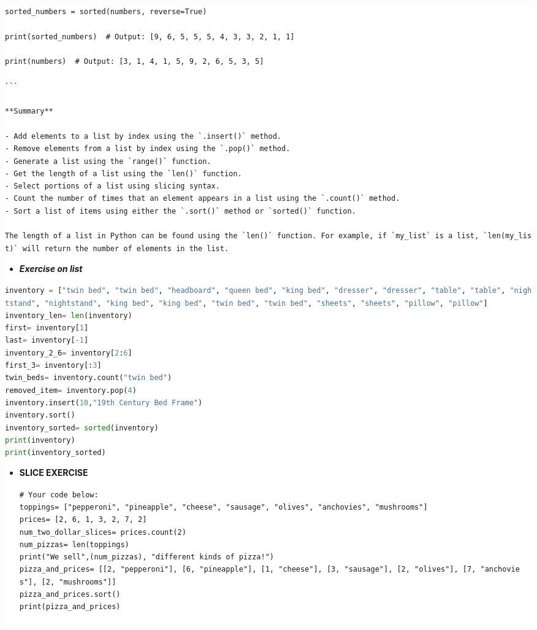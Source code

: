     sorted_numbers = sorted(numbers, reverse=True)
    
    print(sorted_numbers)  # Output: [9, 6, 5, 5, 5, 4, 3, 3, 2, 1, 1]
    
    print(numbers)  # Output: [3, 1, 4, 1, 5, 9, 2, 6, 5, 3, 5]
    
    ```
    
    **Summary**
    
    - Add elements to a list by index using the `.insert()` method.
    - Remove elements from a list by index using the `.pop()` method.
    - Generate a list using the `range()` function.
    - Get the length of a list using the `len()` function.
    - Select portions of a list using slicing syntax.
    - Count the number of times that an element appears in a list using the `.count()` method.
    - Sort a list of items using either the `.sort()` method or `sorted()` function.
    
    The length of a list in Python can be found using the `len()` function. For example, if `my_list` is a list, `len(my_list)` will return the number of elements in the list.
    
- ***Exercise on list***

```python
inventory = ["twin bed", "twin bed", "headboard", "queen bed", "king bed", "dresser", "dresser", "table", "table", "nightstand", "nightstand", "king bed", "king bed", "twin bed", "twin bed", "sheets", "sheets", "pillow", "pillow"]
inventory_len= len(inventory)
first= inventory[1]
last= inventory[-1]
inventory_2_6= inventory[2:6]
first_3= inventory[:3]
twin_beds= inventory.count("twin bed")
removed_item= inventory.pop(4)
inventory.insert(10,"19th Century Bed Frame")
inventory.sort()
inventory_sorted= sorted(inventory)
print(inventory)
print(inventory_sorted)
```

- **SLICE EXERCISE**
    
    ```
    # Your code below:
    toppings= ["pepperoni", "pineapple", "cheese", "sausage", "olives", "anchovies", "mushrooms"]
    prices= [2, 6, 1, 3, 2, 7, 2]
    num_two_dollar_slices= prices.count(2)
    num_pizzas= len(toppings)
    print("We sell",(num_pizzas), "different kinds of pizza!")
    pizza_and_prices= [[2, "pepperoni"], [6, "pineapple"], [1, "cheese"], [3, "sausage"], [2, "olives"], [7, "anchovies"], [2, "mushrooms"]]
    pizza_and_prices.sort()
    print(pizza_and_prices)
    